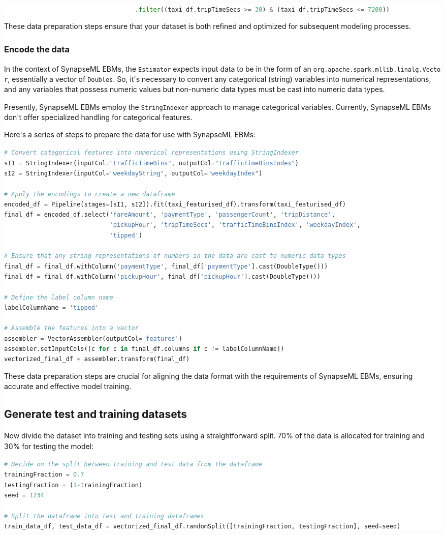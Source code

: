 ```python
                                    .filter((taxi_df.tripTimeSecs >= 30) & (taxi_df.tripTimeSecs <= 7200))

```

These data preparation steps ensure that your dataset is both refined and optimized for subsequent modeling processes.

### Encode the data

In the context of SynapseML EBMs, the ```Estimator``` expects input data to be in the form of an ```org.apache.spark.mllib.linalg.Vector```, essentially a vector of ```Doubles```. So, it's necessary to convert any categorical (string) variables into numerical representations, and any variables that possess numeric values but non-numeric data types must be cast into numeric data types.

Presently, SynapseML EBMs employ the ```StringIndexer``` approach to manage categorical variables. Currently, SynapseML EBMs don't offer specialized handling for categorical features.

Here's a series of steps to prepare the data for use with SynapseML EBMs:

```python
# Convert categorical features into numerical representations using StringIndexer
sI1 = StringIndexer(inputCol="trafficTimeBins", outputCol="trafficTimeBinsIndex")
sI2 = StringIndexer(inputCol="weekdayString", outputCol="weekdayIndex")

# Apply the encodings to create a new dataframe
encoded_df = Pipeline(stages=[sI1, sI2]).fit(taxi_featurised_df).transform(taxi_featurised_df)
final_df = encoded_df.select('fareAmount', 'paymentType', 'passengerCount', 'tripDistance',
                             'pickupHour', 'tripTimeSecs', 'trafficTimeBinsIndex', 'weekdayIndex',
                             'tipped')

# Ensure that any string representations of numbers in the data are cast to numeric data types
final_df = final_df.withColumn('paymentType', final_df['paymentType'].cast(DoubleType()))
final_df = final_df.withColumn('pickupHour', final_df['pickupHour'].cast(DoubleType()))

# Define the label column name
labelColumnName = 'tipped'

# Assemble the features into a vector
assembler = VectorAssembler(outputCol='features')
assembler.setInputCols([c for c in final_df.columns if c != labelColumnName])
vectorized_final_df = assembler.transform(final_df)

```

These data preparation steps are crucial for aligning the data format with the requirements of SynapseML EBMs, ensuring accurate and effective model training.

## Generate test and training datasets

Now divide the dataset into training and testing sets using a straightforward split. 70% of the data is allocated for training and 30% for testing the model:

```python
# Decide on the split between training and test data from the dataframe 
trainingFraction = 0.7
testingFraction = (1-trainingFraction)
seed = 1234

# Split the dataframe into test and training dataframes
train_data_df, test_data_df = vectorized_final_df.randomSplit([trainingFraction, testingFraction], seed=seed)
```
